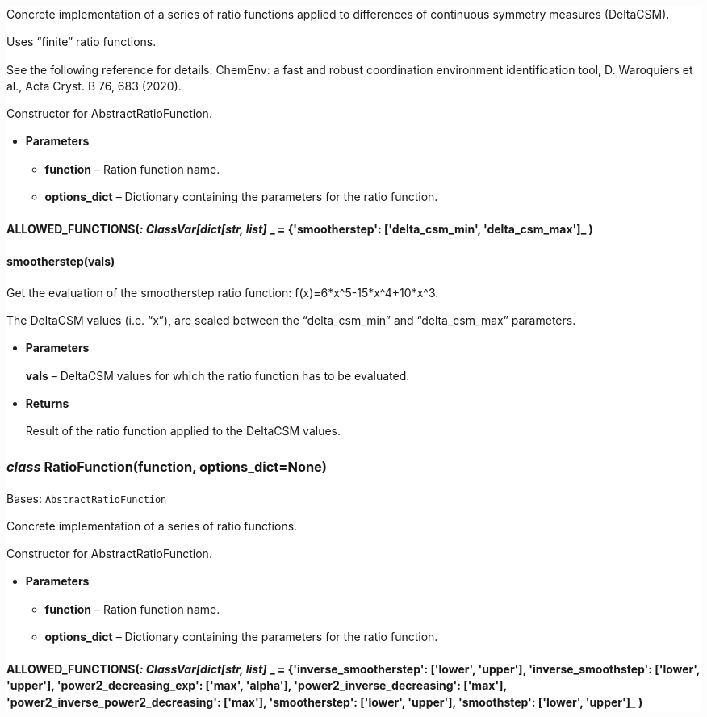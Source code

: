 Concrete implementation of a series of ratio functions applied to differences of
continuous symmetry measures (DeltaCSM).

Uses “finite” ratio functions.

See the following reference for details:
ChemEnv: a fast and robust coordination environment identification tool,
D. Waroquiers et al., Acta Cryst. B 76, 683 (2020).

Constructor for AbstractRatioFunction.


* **Parameters**


    * **function** – Ration function name.


    * **options_dict** – Dictionary containing the parameters for the ratio function.



#### ALLOWED_FUNCTIONS(_: ClassVar[dict[str, list]_ _ = {'smootherstep': ['delta_csm_min', 'delta_csm_max']_ )

#### smootherstep(vals)
Get the evaluation of the smootherstep ratio function: f(x)=6\*x^5-15\*x^4+10\*x^3.

The DeltaCSM values (i.e. “x”), are scaled between the “delta_csm_min” and “delta_csm_max” parameters.


* **Parameters**

    **vals** – DeltaCSM values for which the ratio function has to be evaluated.



* **Returns**

    Result of the ratio function applied to the DeltaCSM values.



### _class_ RatioFunction(function, options_dict=None)
Bases: `AbstractRatioFunction`

Concrete implementation of a series of ratio functions.

Constructor for AbstractRatioFunction.


* **Parameters**


    * **function** – Ration function name.


    * **options_dict** – Dictionary containing the parameters for the ratio function.



#### ALLOWED_FUNCTIONS(_: ClassVar[dict[str, list]_ _ = {'inverse_smootherstep': ['lower', 'upper'], 'inverse_smoothstep': ['lower', 'upper'], 'power2_decreasing_exp': ['max', 'alpha'], 'power2_inverse_decreasing': ['max'], 'power2_inverse_power2_decreasing': ['max'], 'smootherstep': ['lower', 'upper'], 'smoothstep': ['lower', 'upper']_ )
